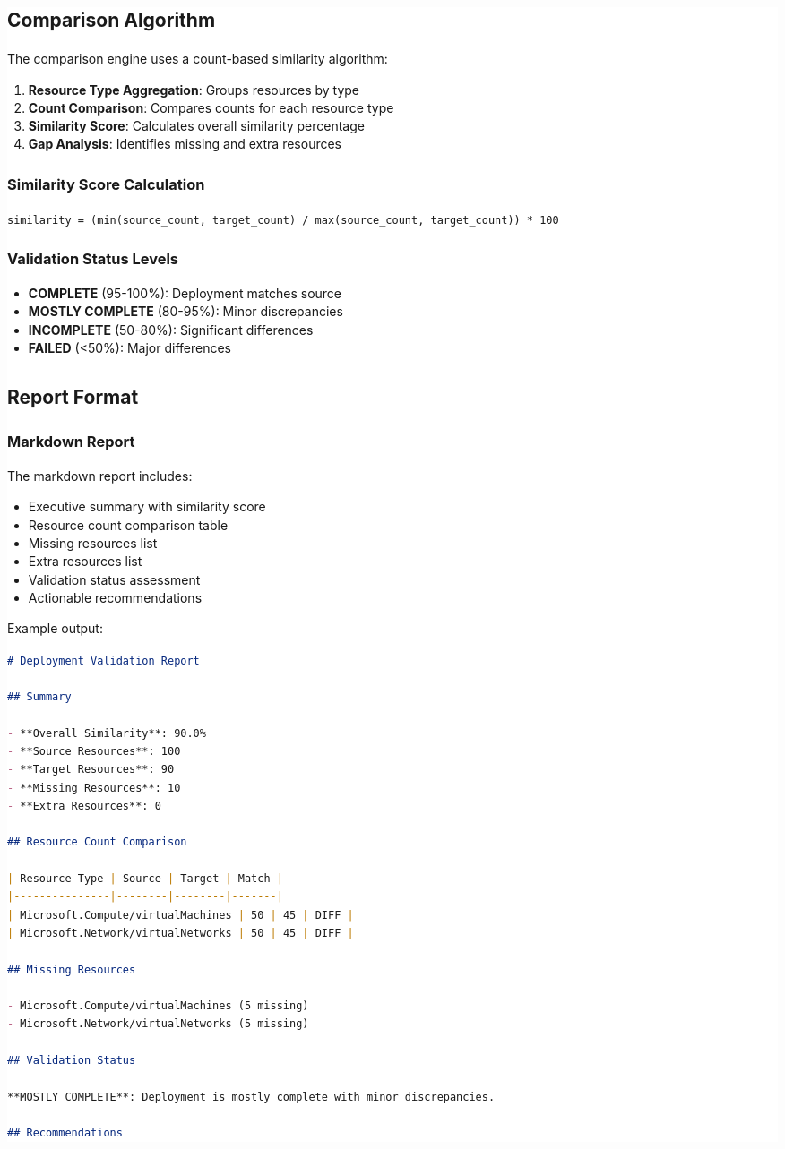 ## Comparison Algorithm

The comparison engine uses a count-based similarity algorithm:

1. **Resource Type Aggregation**: Groups resources by type
2. **Count Comparison**: Compares counts for each resource type
3. **Similarity Score**: Calculates overall similarity percentage
4. **Gap Analysis**: Identifies missing and extra resources

### Similarity Score Calculation

```
similarity = (min(source_count, target_count) / max(source_count, target_count)) * 100
```

### Validation Status Levels

- **COMPLETE** (95-100%): Deployment matches source
- **MOSTLY COMPLETE** (80-95%): Minor discrepancies
- **INCOMPLETE** (50-80%): Significant differences
- **FAILED** (<50%): Major differences

## Report Format

### Markdown Report

The markdown report includes:

- Executive summary with similarity score
- Resource count comparison table
- Missing resources list
- Extra resources list
- Validation status assessment
- Actionable recommendations

Example output:

```markdown
# Deployment Validation Report

## Summary

- **Overall Similarity**: 90.0%
- **Source Resources**: 100
- **Target Resources**: 90
- **Missing Resources**: 10
- **Extra Resources**: 0

## Resource Count Comparison

| Resource Type | Source | Target | Match |
|---------------|--------|--------|-------|
| Microsoft.Compute/virtualMachines | 50 | 45 | DIFF |
| Microsoft.Network/virtualNetworks | 50 | 45 | DIFF |

## Missing Resources

- Microsoft.Compute/virtualMachines (5 missing)
- Microsoft.Network/virtualNetworks (5 missing)

## Validation Status

**MOSTLY COMPLETE**: Deployment is mostly complete with minor discrepancies.

## Recommendations
```